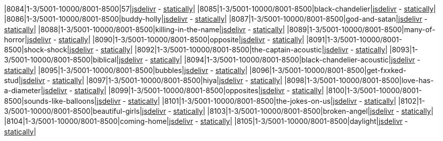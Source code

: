 |8084|1-3/5001-10000/8001-8500|57|[jsdelivr](https://cdn.jsdelivr.net/gh/dbchord/webp-c-1110x370_1-3/5001-10000/8001-8500/57.webp) - [statically](https://cdn.statically.io/gh/dbchord/webp-c-1110x370_1-3/img/5001-10000/8001-8500/57.webp)|
|8085|1-3/5001-10000/8001-8500|black-chandelier|[jsdelivr](https://cdn.jsdelivr.net/gh/dbchord/webp-c-1110x370_1-3/5001-10000/8001-8500/black-chandelier.webp) - [statically](https://cdn.statically.io/gh/dbchord/webp-c-1110x370_1-3/img/5001-10000/8001-8500/black-chandelier.webp)|
|8086|1-3/5001-10000/8001-8500|buddy-holly|[jsdelivr](https://cdn.jsdelivr.net/gh/dbchord/webp-c-1110x370_1-3/5001-10000/8001-8500/buddy-holly.webp) - [statically](https://cdn.statically.io/gh/dbchord/webp-c-1110x370_1-3/img/5001-10000/8001-8500/buddy-holly.webp)|
|8087|1-3/5001-10000/8001-8500|god-and-satan|[jsdelivr](https://cdn.jsdelivr.net/gh/dbchord/webp-c-1110x370_1-3/5001-10000/8001-8500/god-and-satan.webp) - [statically](https://cdn.statically.io/gh/dbchord/webp-c-1110x370_1-3/img/5001-10000/8001-8500/god-and-satan.webp)|
|8088|1-3/5001-10000/8001-8500|killing-in-the-name|[jsdelivr](https://cdn.jsdelivr.net/gh/dbchord/webp-c-1110x370_1-3/5001-10000/8001-8500/killing-in-the-name.webp) - [statically](https://cdn.statically.io/gh/dbchord/webp-c-1110x370_1-3/img/5001-10000/8001-8500/killing-in-the-name.webp)|
|8089|1-3/5001-10000/8001-8500|many-of-horror|[jsdelivr](https://cdn.jsdelivr.net/gh/dbchord/webp-c-1110x370_1-3/5001-10000/8001-8500/many-of-horror.webp) - [statically](https://cdn.statically.io/gh/dbchord/webp-c-1110x370_1-3/img/5001-10000/8001-8500/many-of-horror.webp)|
|8090|1-3/5001-10000/8001-8500|opposite|[jsdelivr](https://cdn.jsdelivr.net/gh/dbchord/webp-c-1110x370_1-3/5001-10000/8001-8500/opposite.webp) - [statically](https://cdn.statically.io/gh/dbchord/webp-c-1110x370_1-3/img/5001-10000/8001-8500/opposite.webp)|
|8091|1-3/5001-10000/8001-8500|shock-shock|[jsdelivr](https://cdn.jsdelivr.net/gh/dbchord/webp-c-1110x370_1-3/5001-10000/8001-8500/shock-shock.webp) - [statically](https://cdn.statically.io/gh/dbchord/webp-c-1110x370_1-3/img/5001-10000/8001-8500/shock-shock.webp)|
|8092|1-3/5001-10000/8001-8500|the-captain-acoustic|[jsdelivr](https://cdn.jsdelivr.net/gh/dbchord/webp-c-1110x370_1-3/5001-10000/8001-8500/the-captain-acoustic.webp) - [statically](https://cdn.statically.io/gh/dbchord/webp-c-1110x370_1-3/img/5001-10000/8001-8500/the-captain-acoustic.webp)|
|8093|1-3/5001-10000/8001-8500|biblical|[jsdelivr](https://cdn.jsdelivr.net/gh/dbchord/webp-c-1110x370_1-3/5001-10000/8001-8500/biblical.webp) - [statically](https://cdn.statically.io/gh/dbchord/webp-c-1110x370_1-3/img/5001-10000/8001-8500/biblical.webp)|
|8094|1-3/5001-10000/8001-8500|black-chandelier-acoustic|[jsdelivr](https://cdn.jsdelivr.net/gh/dbchord/webp-c-1110x370_1-3/5001-10000/8001-8500/black-chandelier-acoustic.webp) - [statically](https://cdn.statically.io/gh/dbchord/webp-c-1110x370_1-3/img/5001-10000/8001-8500/black-chandelier-acoustic.webp)|
|8095|1-3/5001-10000/8001-8500|bubbles|[jsdelivr](https://cdn.jsdelivr.net/gh/dbchord/webp-c-1110x370_1-3/5001-10000/8001-8500/bubbles.webp) - [statically](https://cdn.statically.io/gh/dbchord/webp-c-1110x370_1-3/img/5001-10000/8001-8500/bubbles.webp)|
|8096|1-3/5001-10000/8001-8500|get-fxxked-stud|[jsdelivr](https://cdn.jsdelivr.net/gh/dbchord/webp-c-1110x370_1-3/5001-10000/8001-8500/get-fxxked-stud.webp) - [statically](https://cdn.statically.io/gh/dbchord/webp-c-1110x370_1-3/img/5001-10000/8001-8500/get-fxxked-stud.webp)|
|8097|1-3/5001-10000/8001-8500|hiya|[jsdelivr](https://cdn.jsdelivr.net/gh/dbchord/webp-c-1110x370_1-3/5001-10000/8001-8500/hiya.webp) - [statically](https://cdn.statically.io/gh/dbchord/webp-c-1110x370_1-3/img/5001-10000/8001-8500/hiya.webp)|
|8098|1-3/5001-10000/8001-8500|love-has-a-diameter|[jsdelivr](https://cdn.jsdelivr.net/gh/dbchord/webp-c-1110x370_1-3/5001-10000/8001-8500/love-has-a-diameter.webp) - [statically](https://cdn.statically.io/gh/dbchord/webp-c-1110x370_1-3/img/5001-10000/8001-8500/love-has-a-diameter.webp)|
|8099|1-3/5001-10000/8001-8500|opposites|[jsdelivr](https://cdn.jsdelivr.net/gh/dbchord/webp-c-1110x370_1-3/5001-10000/8001-8500/opposites.webp) - [statically](https://cdn.statically.io/gh/dbchord/webp-c-1110x370_1-3/img/5001-10000/8001-8500/opposites.webp)|
|8100|1-3/5001-10000/8001-8500|sounds-like-balloons|[jsdelivr](https://cdn.jsdelivr.net/gh/dbchord/webp-c-1110x370_1-3/5001-10000/8001-8500/sounds-like-balloons.webp) - [statically](https://cdn.statically.io/gh/dbchord/webp-c-1110x370_1-3/img/5001-10000/8001-8500/sounds-like-balloons.webp)|
|8101|1-3/5001-10000/8001-8500|the-jokes-on-us|[jsdelivr](https://cdn.jsdelivr.net/gh/dbchord/webp-c-1110x370_1-3/5001-10000/8001-8500/the-jokes-on-us.webp) - [statically](https://cdn.statically.io/gh/dbchord/webp-c-1110x370_1-3/img/5001-10000/8001-8500/the-jokes-on-us.webp)|
|8102|1-3/5001-10000/8001-8500|beautiful-girls|[jsdelivr](https://cdn.jsdelivr.net/gh/dbchord/webp-c-1110x370_1-3/5001-10000/8001-8500/beautiful-girls.webp) - [statically](https://cdn.statically.io/gh/dbchord/webp-c-1110x370_1-3/img/5001-10000/8001-8500/beautiful-girls.webp)|
|8103|1-3/5001-10000/8001-8500|broken-angel|[jsdelivr](https://cdn.jsdelivr.net/gh/dbchord/webp-c-1110x370_1-3/5001-10000/8001-8500/broken-angel.webp) - [statically](https://cdn.statically.io/gh/dbchord/webp-c-1110x370_1-3/img/5001-10000/8001-8500/broken-angel.webp)|
|8104|1-3/5001-10000/8001-8500|coming-home|[jsdelivr](https://cdn.jsdelivr.net/gh/dbchord/webp-c-1110x370_1-3/5001-10000/8001-8500/coming-home.webp) - [statically](https://cdn.statically.io/gh/dbchord/webp-c-1110x370_1-3/img/5001-10000/8001-8500/coming-home.webp)|
|8105|1-3/5001-10000/8001-8500|daylight|[jsdelivr](https://cdn.jsdelivr.net/gh/dbchord/webp-c-1110x370_1-3/5001-10000/8001-8500/daylight.webp) - [statically](https://cdn.statically.io/gh/dbchord/webp-c-1110x370_1-3/img/5001-10000/8001-8500/daylight.webp)|